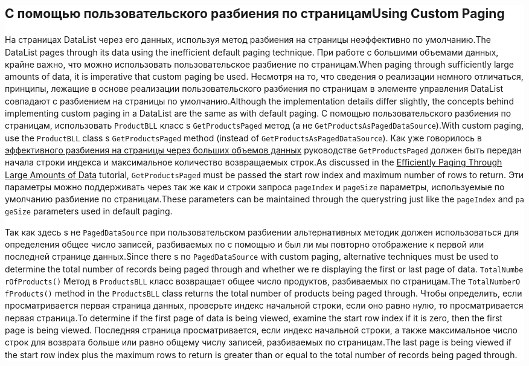 
## <a name="using-custom-paging"></a><span data-ttu-id="43e8d-267">С помощью пользовательского разбиения по страницам</span><span class="sxs-lookup"><span data-stu-id="43e8d-267">Using Custom Paging</span></span>

<span data-ttu-id="43e8d-268">На страницах DataList через его данных, используя метод разбиения на страницы неэффективно по умолчанию.</span><span class="sxs-lookup"><span data-stu-id="43e8d-268">The DataList pages through its data using the inefficient default paging technique.</span></span> <span data-ttu-id="43e8d-269">При работе с большими объемами данных, крайне важно, что можно использовать пользовательское разбиение по страницам.</span><span class="sxs-lookup"><span data-stu-id="43e8d-269">When paging through sufficiently large amounts of data, it is imperative that custom paging be used.</span></span> <span data-ttu-id="43e8d-270">Несмотря на то, что сведения о реализации немного отличаться, принципы, лежащие в основе реализации пользовательского разбиения по страницам в элементе управления DataList совпадают с разбиением на страницы по умолчанию.</span><span class="sxs-lookup"><span data-stu-id="43e8d-270">Although the implementation details differ slightly, the concepts behind implementing custom paging in a DataList are the same as with default paging.</span></span> <span data-ttu-id="43e8d-271">С помощью пользовательского разбиения по страницам, использовать `ProductBLL` класс s `GetProductsPaged` метод (а не `GetProductsAsPagedDataSource`).</span><span class="sxs-lookup"><span data-stu-id="43e8d-271">With custom paging, use the `ProductBLL` class s `GetProductsPaged` method (instead of `GetProductsAsPagedDataSource`).</span></span> <span data-ttu-id="43e8d-272">Как уже говорилось в [эффективного разбиения на страницы через больших объемов данных](../paging-and-sorting/efficiently-paging-through-large-amounts-of-data-cs.md) руководстве `GetProductsPaged` должен быть передан начала строки индекса и максимальное количество возвращаемых строк.</span><span class="sxs-lookup"><span data-stu-id="43e8d-272">As discussed in the [Efficiently Paging Through Large Amounts of Data](../paging-and-sorting/efficiently-paging-through-large-amounts-of-data-cs.md) tutorial, `GetProductsPaged` must be passed the start row index and maximum number of rows to return.</span></span> <span data-ttu-id="43e8d-273">Эти параметры можно поддерживать через так же как и строки запроса `pageIndex` и `pageSize` параметры, используемые по умолчанию разбиение по страницам.</span><span class="sxs-lookup"><span data-stu-id="43e8d-273">These parameters can be maintained through the querystring just like the `pageIndex` and `pageSize` parameters used in default paging.</span></span>

<span data-ttu-id="43e8d-274">Так как здесь s не `PagedDataSource` при пользовательском разбиении альтернативных методик должен использоваться для определения общее число записей, разбиваемых по с помощью и был ли мы повторно отображение к первой или последней странице данных.</span><span class="sxs-lookup"><span data-stu-id="43e8d-274">Since there s no `PagedDataSource` with custom paging, alternative techniques must be used to determine the total number of records being paged through and whether we re displaying the first or last page of data.</span></span> <span data-ttu-id="43e8d-275">`TotalNumberOfProducts()` Метод в `ProductsBLL` класс возвращает общее число продуктов, разбиваемых по страницам.</span><span class="sxs-lookup"><span data-stu-id="43e8d-275">The `TotalNumberOfProducts()` method in the `ProductsBLL` class returns the total number of products being paged through.</span></span> <span data-ttu-id="43e8d-276">Чтобы определить, если просматривается первая страница данных, проверьте индекс начальной строки, если оно равно нулю, то просматривается первая страница.</span><span class="sxs-lookup"><span data-stu-id="43e8d-276">To determine if the first page of data is being viewed, examine the start row index if it is zero, then the first page is being viewed.</span></span> <span data-ttu-id="43e8d-277">Последняя страница просматривается, если индекс начальной строки, а также максимальное число строк для возврата больше или равно общему числу записей, разбиваемых по страницам.</span><span class="sxs-lookup"><span data-stu-id="43e8d-277">The last page is being viewed if the start row index plus the maximum rows to return is greater than or equal to the total number of records being paged through.</span></span>
